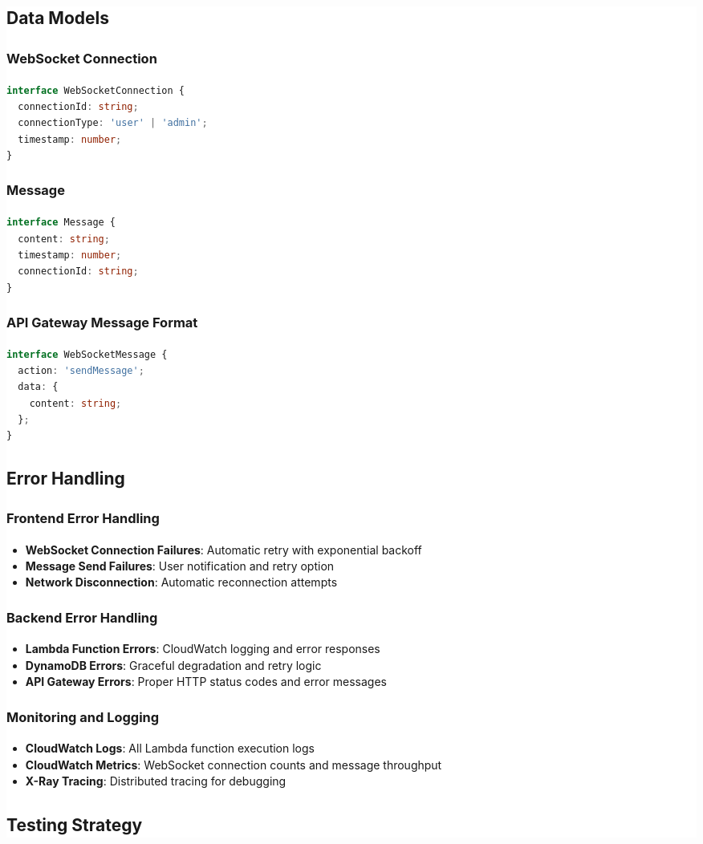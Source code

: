 ## Data Models

### WebSocket Connection
```typescript
interface WebSocketConnection {
  connectionId: string;
  connectionType: 'user' | 'admin';
  timestamp: number;
}
```

### Message
```typescript
interface Message {
  content: string;
  timestamp: number;
  connectionId: string;
}
```

### API Gateway Message Format
```typescript
interface WebSocketMessage {
  action: 'sendMessage';
  data: {
    content: string;
  };
}
```

## Error Handling

### Frontend Error Handling
- **WebSocket Connection Failures**: Automatic retry with exponential backoff
- **Message Send Failures**: User notification and retry option
- **Network Disconnection**: Automatic reconnection attempts

### Backend Error Handling
- **Lambda Function Errors**: CloudWatch logging and error responses
- **DynamoDB Errors**: Graceful degradation and retry logic
- **API Gateway Errors**: Proper HTTP status codes and error messages

### Monitoring and Logging
- **CloudWatch Logs**: All Lambda function execution logs
- **CloudWatch Metrics**: WebSocket connection counts and message throughput
- **X-Ray Tracing**: Distributed tracing for debugging

## Testing Strategy
